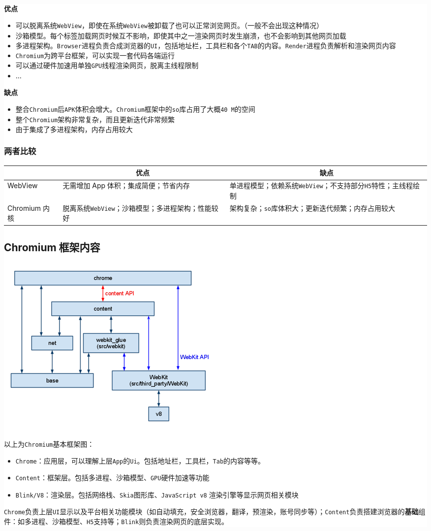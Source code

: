 **优点**

- 可以脱离系统`WebView`，即使在系统`WebView`被卸载了也可以正常浏览网页。（一般不会出现这种情况）
- 沙箱模型。每个标签加载网页时候互不影响，即使其中之一渲染网页时发生崩溃，也不会影响到其他网页加载
- 多进程架构。`Browser`进程负责合成浏览器的`UI`，包括地址栏，工具栏和各个`TAB`的内容。`Render`进程负责解析和渲染网页内容
- `Chromium`为跨平台框架，可以实现一套代码各端运行
- 可以通过硬件加速用单独`GPU`线程渲染网页，脱离主线程限制
- ...

**缺点**

- 整合`Chromium`后`APK`体积会增大。`Chromium`框架中的`so`库占用了大概`40 M`的空间
- 整个`Chromium`架构非常复杂，而且更新迭代非常频繁
- 由于集成了多进程架构，内存占用较大

### 两者比较

|               | 优点                                              | 缺点                                                         |
| ------------- | ------------------------------------------------- | ------------------------------------------------------------ |
| WebView       | 无需增加 App 体积；集成简便；节省内存             | 单进程模型；依赖系统`WebView`；不支持部分`H5`特性；主线程绘制 |
| Chromium 内核 | 脱离系统`WebView`；沙箱模型；多进程架构；性能较好 | 架构复杂；`so`库体积大；更新迭代频繁；内存占用较大           |



## Chromium 框架内容

![](..\img\图片2.png)

以上为`Chromium`基本框架图：

- `Chrome`：应用层，可以理解上层`App`的`Ui`。包括地址栏，工具栏，`Tab`的内容等等。

- `Content`：框架层。包括多进程、沙箱模型、`GPU`硬件加速等功能

- `Blink/V8`：渲染层。包括网络栈、`Skia`图形库、`JavaScript v8`  渲染引擎等显示网页相关模块

`Chrome`负责上层`UI`显示以及平台相关功能模块（如自动填充，安全浏览器，翻译，预渲染，账号同步等）；`Content`负责搭建浏览器的**基础**组件：如多进程、沙箱模型、`H5`支持等；`Blink`则负责渲染网页的底层实现。
